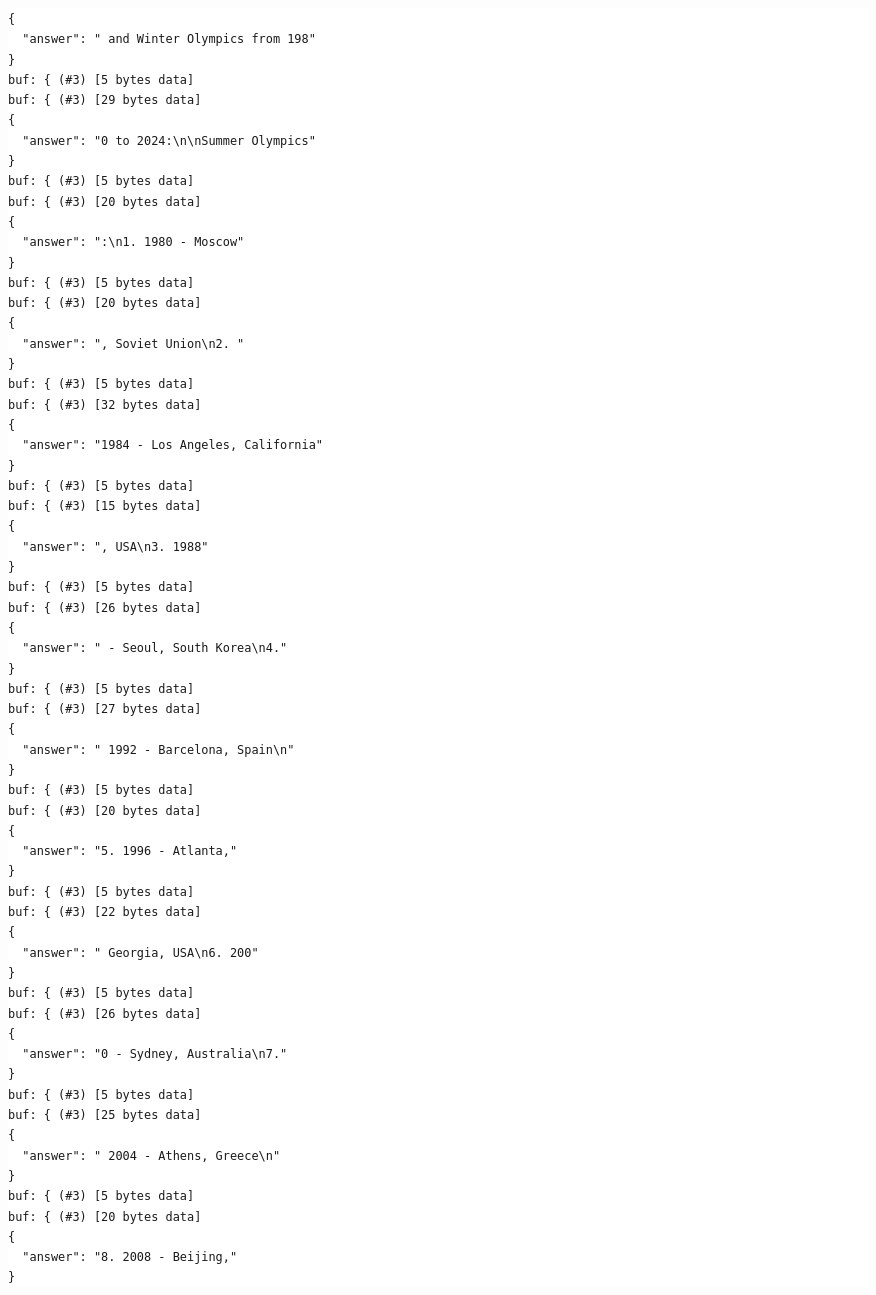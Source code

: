 ```console
{
  "answer": " and Winter Olympics from 198"
}
buf: { (#3) [5 bytes data]
buf: { (#3) [29 bytes data]
{
  "answer": "0 to 2024:\n\nSummer Olympics"
}
buf: { (#3) [5 bytes data]
buf: { (#3) [20 bytes data]
{
  "answer": ":\n1. 1980 - Moscow"
}
buf: { (#3) [5 bytes data]
buf: { (#3) [20 bytes data]
{
  "answer": ", Soviet Union\n2. "
}
buf: { (#3) [5 bytes data]
buf: { (#3) [32 bytes data]
{
  "answer": "1984 - Los Angeles, California"
}
buf: { (#3) [5 bytes data]
buf: { (#3) [15 bytes data]
{
  "answer": ", USA\n3. 1988"
}
buf: { (#3) [5 bytes data]
buf: { (#3) [26 bytes data]
{
  "answer": " - Seoul, South Korea\n4."
}
buf: { (#3) [5 bytes data]
buf: { (#3) [27 bytes data]
{
  "answer": " 1992 - Barcelona, Spain\n"
}
buf: { (#3) [5 bytes data]
buf: { (#3) [20 bytes data]
{
  "answer": "5. 1996 - Atlanta,"
}
buf: { (#3) [5 bytes data]
buf: { (#3) [22 bytes data]
{
  "answer": " Georgia, USA\n6. 200"
}
buf: { (#3) [5 bytes data]
buf: { (#3) [26 bytes data]
{
  "answer": "0 - Sydney, Australia\n7."
}
buf: { (#3) [5 bytes data]
buf: { (#3) [25 bytes data]
{
  "answer": " 2004 - Athens, Greece\n"
}
buf: { (#3) [5 bytes data]
buf: { (#3) [20 bytes data]
{
  "answer": "8. 2008 - Beijing,"
}
```